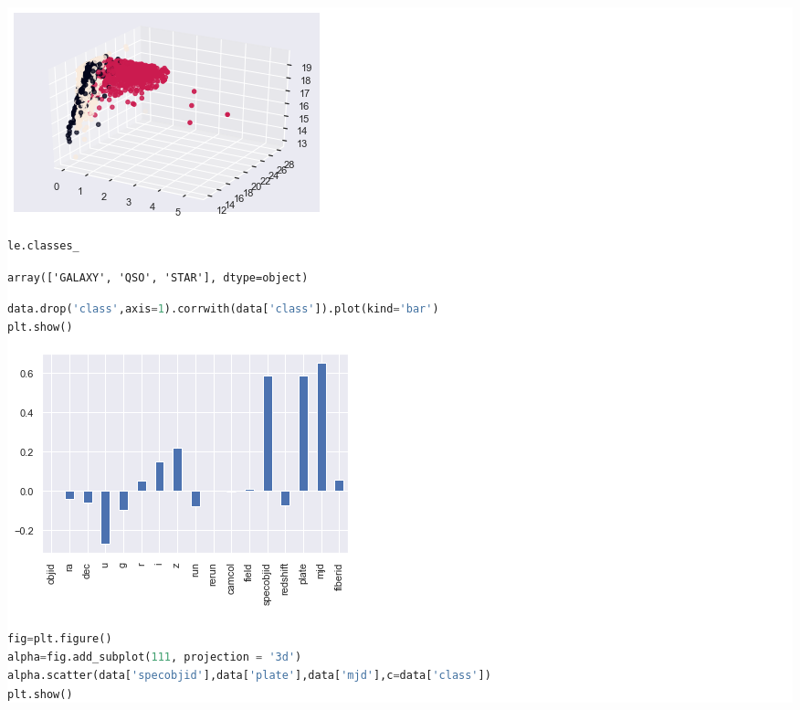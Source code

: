 
    
![png](output_63_0.png)
    



```python
le.classes_
```




    array(['GALAXY', 'QSO', 'STAR'], dtype=object)




```python
data.drop('class',axis=1).corrwith(data['class']).plot(kind='bar')
plt.show()
```


    
![png](output_65_0.png)
    



```python
fig=plt.figure()
alpha=fig.add_subplot(111, projection = '3d')
alpha.scatter(data['specobjid'],data['plate'],data['mjd'],c=data['class'])
plt.show()
```

